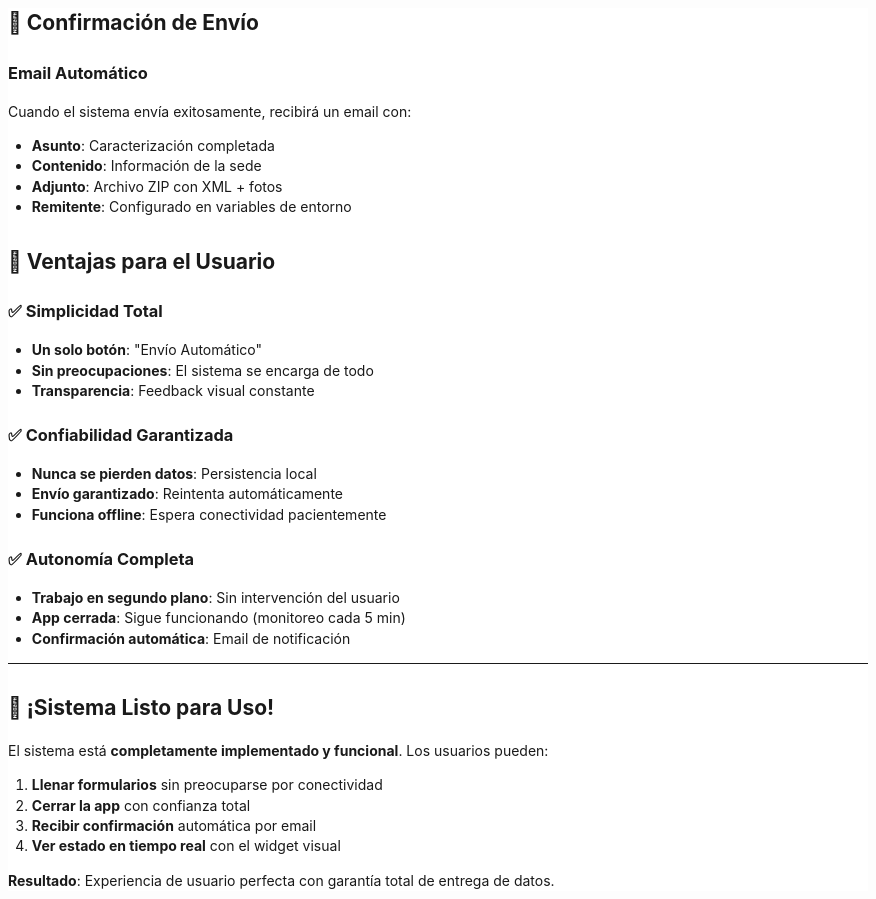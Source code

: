 ## 📧 Confirmación de Envío

### Email Automático
Cuando el sistema envía exitosamente, recibirá un email con:
- **Asunto**: Caracterización completada
- **Contenido**: Información de la sede
- **Adjunto**: Archivo ZIP con XML + fotos
- **Remitente**: Configurado en variables de entorno

## 🎯 Ventajas para el Usuario

### ✅ Simplicidad Total
- **Un solo botón**: "Envío Automático"
- **Sin preocupaciones**: El sistema se encarga de todo
- **Transparencia**: Feedback visual constante

### ✅ Confiabilidad Garantizada
- **Nunca se pierden datos**: Persistencia local
- **Envío garantizado**: Reintenta automáticamente
- **Funciona offline**: Espera conectividad pacientemente

### ✅ Autonomía Completa
- **Trabajo en segundo plano**: Sin intervención del usuario
- **App cerrada**: Sigue funcionando (monitoreo cada 5 min)
- **Confirmación automática**: Email de notificación

---

## 🎉 ¡Sistema Listo para Uso!

El sistema está **completamente implementado y funcional**. Los usuarios pueden:

1. **Llenar formularios** sin preocuparse por conectividad
2. **Cerrar la app** con confianza total
3. **Recibir confirmación** automática por email
4. **Ver estado en tiempo real** con el widget visual

**Resultado**: Experiencia de usuario perfecta con garantía total de entrega de datos.
